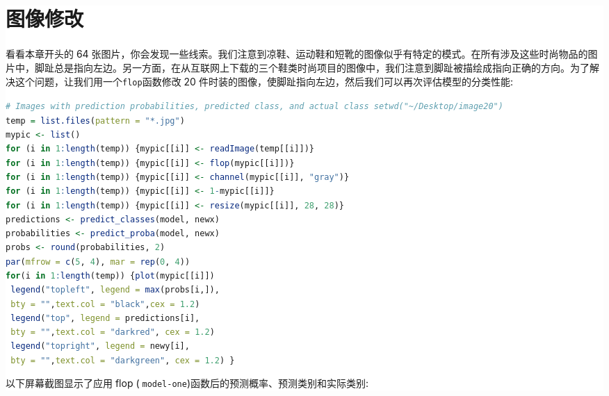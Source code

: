 

# 图像修改

看看本章开头的 64 张图片，你会发现一些线索。我们注意到凉鞋、运动鞋和短靴的图像似乎有特定的模式。在所有涉及这些时尚物品的图片中，脚趾总是指向左边。另一方面，在从互联网上下载的三个鞋类时尚项目的图像中，我们注意到脚趾被描绘成指向正确的方向。为了解决这个问题，让我们用一个`flop`函数修改 20 件时装的图像，使脚趾指向左边，然后我们可以再次评估模型的分类性能:

```r
# Images with prediction probabilities, predicted class, and actual class setwd("~/Desktop/image20")
temp = list.files(pattern = "*.jpg")
mypic <- list()
for (i in 1:length(temp)) {mypic[[i]] <- readImage(temp[[i]])}
for (i in 1:length(temp)) {mypic[[i]] <- flop(mypic[[i]])}
for (i in 1:length(temp)) {mypic[[i]] <- channel(mypic[[i]], "gray")}
for (i in 1:length(temp)) {mypic[[i]] <- 1-mypic[[i]]}
for (i in 1:length(temp)) {mypic[[i]] <- resize(mypic[[i]], 28, 28)}
predictions <- predict_classes(model, newx)
probabilities <- predict_proba(model, newx)
probs <- round(probabilities, 2)
par(mfrow = c(5, 4), mar = rep(0, 4))
for(i in 1:length(temp)) {plot(mypic[[i]])
 legend("topleft", legend = max(probs[i,]), 
 bty = "",text.col = "black",cex = 1.2)
 legend("top", legend = predictions[i], 
 bty = "",text.col = "darkred", cex = 1.2) 
 legend("topright", legend = newy[i], 
 bty = "",text.col = "darkgreen", cex = 1.2) }
```

以下屏幕截图显示了应用 flop ( `model-one`)函数后的预测概率、预测类别和实际类别:
